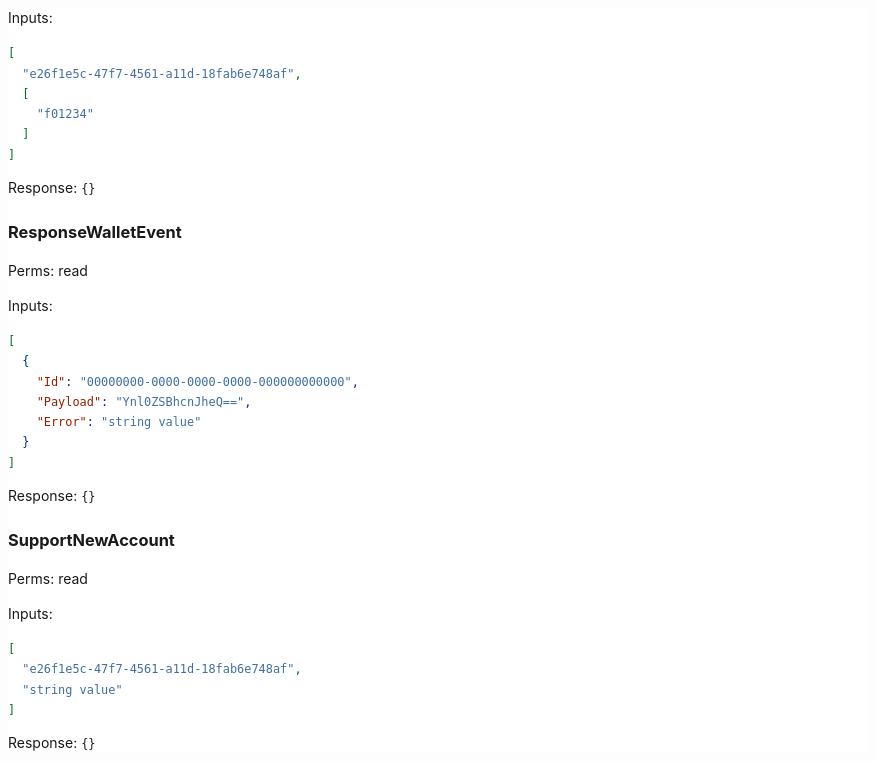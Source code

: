 Inputs:
```json
[
  "e26f1e5c-47f7-4561-a11d-18fab6e748af",
  [
    "f01234"
  ]
]
```

Response: `{}`

### ResponseWalletEvent


Perms: read

Inputs:
```json
[
  {
    "Id": "00000000-0000-0000-0000-000000000000",
    "Payload": "Ynl0ZSBhcnJheQ==",
    "Error": "string value"
  }
]
```

Response: `{}`

### SupportNewAccount


Perms: read

Inputs:
```json
[
  "e26f1e5c-47f7-4561-a11d-18fab6e748af",
  "string value"
]
```

Response: `{}`


